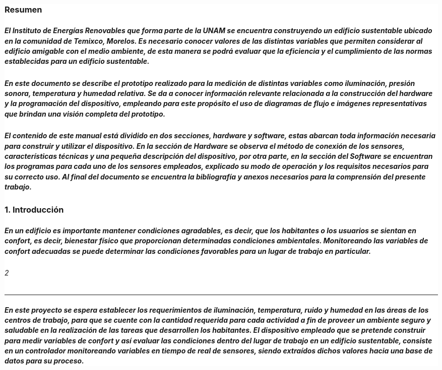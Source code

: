 ### Resumen

##### El Instituto de Energías Renovables que forma parte de la UNAM se encuentra construyendo un edificio sustentable ubicado en la comunidad de Temixco, Morelos. Es necesario conocer valores de las distintas variables que permiten considerar al edificio amigable con el medio ambiente, de esta manera se podrá evaluar que la eficiencia y el cumplimiento de las normas establecidas para un edificio sustentable.

##### En este documento se describe el prototipo realizado para la medición de distintas variables como iluminación, presión sonora, temperatura y humedad relativa. Se da a conocer información relevante relacionada a la construcción del hardware y la programación del dispositivo, empleando para este propósito el uso de diagramas de flujo e imágenes representativas que brindan una visión completa del prototipo.

##### El contenido de este manual está dividido en dos secciones, hardware y software, estas abarcan toda información necesaria para construir y utilizar el dispositivo. En la sección de Hardware se observa el método de conexión de los sensores, características técnicas y una pequeña descripción del dispositivo, por otra parte, en la sección del Software se encuentran los programas para cada uno de los sensores empleados, explicado su modo de operación y los requisitos necesarios para su correcto uso. Al final del documento se encuentra la bibliografía y anexos necesarios para la comprensión del presente trabajo.

### 1. Introducción

##### En un edificio es importante mantener condiciones agradables, es decir, que los habitantes o los usuarios se sientan en confort, es decir, bienestar físico que proporcionan determinadas condiciones ambientales. Monitoreando las variables de confort adecuadas se puede determinar las condiciones favorables para un lugar de trabajo en particular.

###### 2
------------

##### En este proyecto se espera establecer los requerimientos de iluminación, temperatura, ruido y humedad en las áreas de los centros de trabajo, para que se cuente con la cantidad requerida para cada actividad a fin de proveer un ambiente seguro y saludable en la realización de las tareas que desarrollen los habitantes. El dispositivo empleado que se pretende construir para medir variables de confort y así evaluar las condiciones dentro del lugar de trabajo en un edificio sustentable, consiste en un controlador monitoreando variables en tiempo de real de sensores, siendo extraídos dichos valores hacia una base de datos para su proceso.

